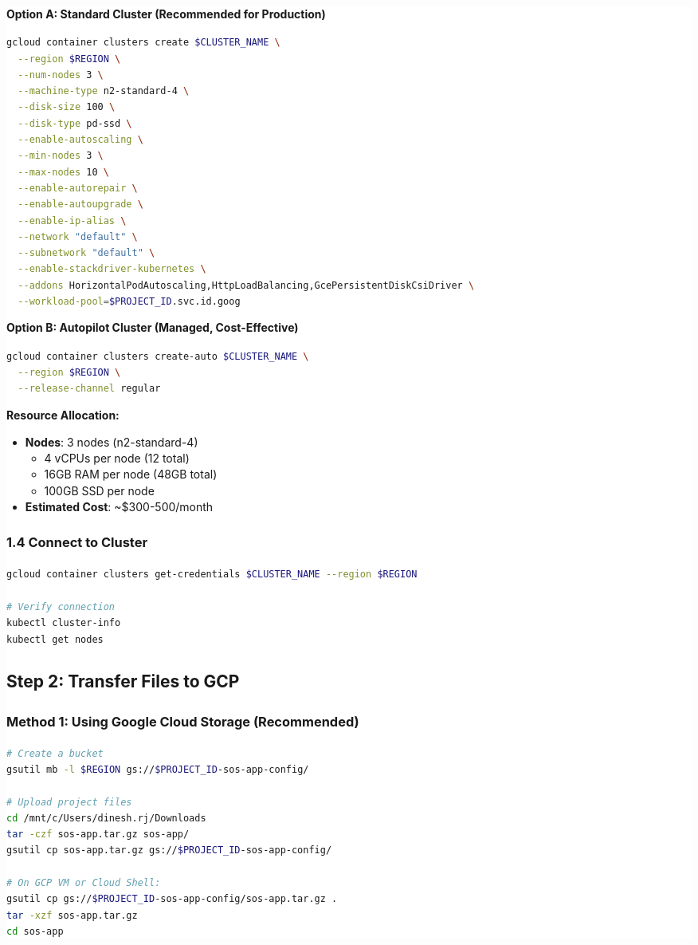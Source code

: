 **Option A: Standard Cluster (Recommended for Production)**

```bash
gcloud container clusters create $CLUSTER_NAME \
  --region $REGION \
  --num-nodes 3 \
  --machine-type n2-standard-4 \
  --disk-size 100 \
  --disk-type pd-ssd \
  --enable-autoscaling \
  --min-nodes 3 \
  --max-nodes 10 \
  --enable-autorepair \
  --enable-autoupgrade \
  --enable-ip-alias \
  --network "default" \
  --subnetwork "default" \
  --enable-stackdriver-kubernetes \
  --addons HorizontalPodAutoscaling,HttpLoadBalancing,GcePersistentDiskCsiDriver \
  --workload-pool=$PROJECT_ID.svc.id.goog
```

**Option B: Autopilot Cluster (Managed, Cost-Effective)**

```bash
gcloud container clusters create-auto $CLUSTER_NAME \
  --region $REGION \
  --release-channel regular
```

**Resource Allocation:**
- **Nodes**: 3 nodes (n2-standard-4)
  - 4 vCPUs per node (12 total)
  - 16GB RAM per node (48GB total)
  - 100GB SSD per node
- **Estimated Cost**: ~$300-500/month

### 1.4 Connect to Cluster

```bash
gcloud container clusters get-credentials $CLUSTER_NAME --region $REGION

# Verify connection
kubectl cluster-info
kubectl get nodes
```

## Step 2: Transfer Files to GCP

### Method 1: Using Google Cloud Storage (Recommended)

```bash
# Create a bucket
gsutil mb -l $REGION gs://$PROJECT_ID-sos-app-config/

# Upload project files
cd /mnt/c/Users/dinesh.rj/Downloads
tar -czf sos-app.tar.gz sos-app/
gsutil cp sos-app.tar.gz gs://$PROJECT_ID-sos-app-config/

# On GCP VM or Cloud Shell:
gsutil cp gs://$PROJECT_ID-sos-app-config/sos-app.tar.gz .
tar -xzf sos-app.tar.gz
cd sos-app
```
